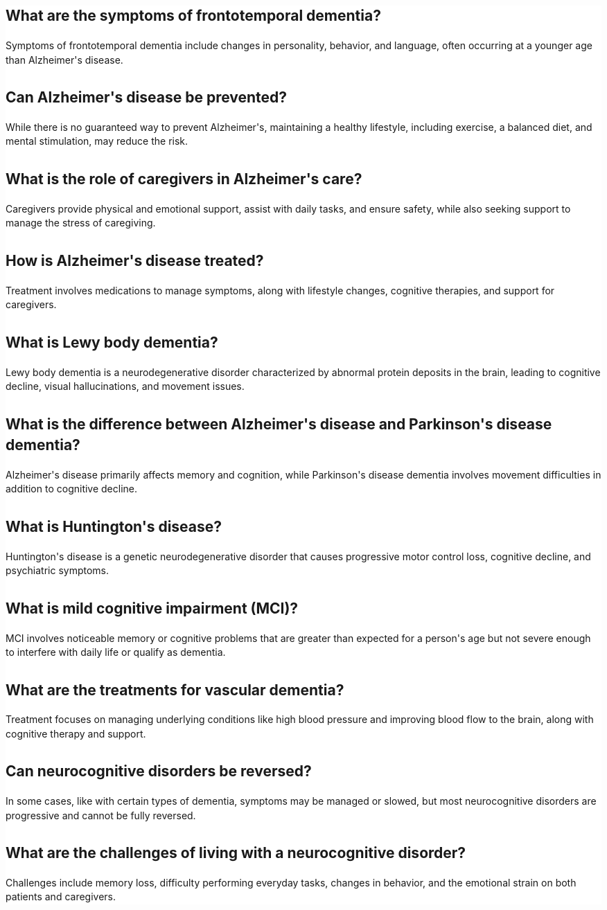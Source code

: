 ## What are the symptoms of frontotemporal dementia?
Symptoms of frontotemporal dementia include changes in personality, behavior, and language, often occurring at a younger age than Alzheimer's disease.

## Can Alzheimer's disease be prevented?
While there is no guaranteed way to prevent Alzheimer's, maintaining a healthy lifestyle, including exercise, a balanced diet, and mental stimulation, may reduce the risk.

## What is the role of caregivers in Alzheimer's care?
Caregivers provide physical and emotional support, assist with daily tasks, and ensure safety, while also seeking support to manage the stress of caregiving.

## How is Alzheimer's disease treated?
Treatment involves medications to manage symptoms, along with lifestyle changes, cognitive therapies, and support for caregivers.

## What is Lewy body dementia?
Lewy body dementia is a neurodegenerative disorder characterized by abnormal protein deposits in the brain, leading to cognitive decline, visual hallucinations, and movement issues.

## What is the difference between Alzheimer's disease and Parkinson's disease dementia?
Alzheimer's disease primarily affects memory and cognition, while Parkinson's disease dementia involves movement difficulties in addition to cognitive decline.

## What is Huntington's disease?
Huntington's disease is a genetic neurodegenerative disorder that causes progressive motor control loss, cognitive decline, and psychiatric symptoms.

## What is mild cognitive impairment (MCI)?
MCI involves noticeable memory or cognitive problems that are greater than expected for a person's age but not severe enough to interfere with daily life or qualify as dementia.

## What are the treatments for vascular dementia?
Treatment focuses on managing underlying conditions like high blood pressure and improving blood flow to the brain, along with cognitive therapy and support.

## Can neurocognitive disorders be reversed?
In some cases, like with certain types of dementia, symptoms may be managed or slowed, but most neurocognitive disorders are progressive and cannot be fully reversed.

## What are the challenges of living with a neurocognitive disorder?
Challenges include memory loss, difficulty performing everyday tasks, changes in behavior, and the emotional strain on both patients and caregivers.
